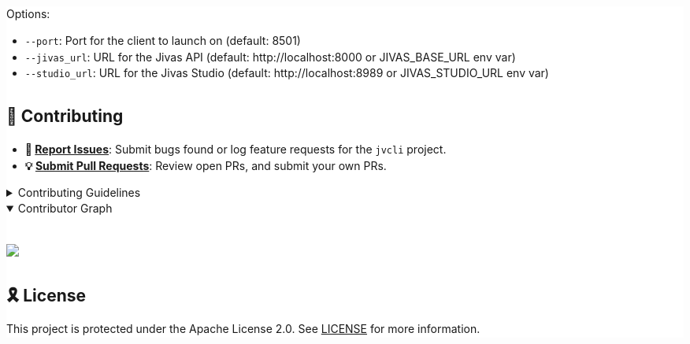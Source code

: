Options:
- `--port`: Port for the client to launch on (default: 8501)
- `--jivas_url`: URL for the Jivas API (default: http://localhost:8000 or JIVAS_BASE_URL env var)
- `--studio_url`: URL for the Jivas Studio (default: http://localhost:8989 or JIVAS_STUDIO_URL env var)

## 🔰 Contributing

- **🐛 [Report Issues](https://github.com/TrueSelph/jvcli/issues)**: Submit bugs found or log feature requests for the `jvcli` project.
- **💡 [Submit Pull Requests](https://github.com/TrueSelph/jvcli/blob/main/CONTRIBUTING.md)**: Review open PRs, and submit your own PRs.

<details closed><summary>Contributing Guidelines</summary></details>

<details open>
<summary>Contributor Graph</summary>
<br>
<p align="left">
    <a href="https://github.com/TrueSelph/jvcli/graphs/contributors">
        <img src="https://contrib.rocks/image?repo=TrueSelph/jvcli" />
   </a>
</p>
</details>

## 🎗 License

This project is protected under the Apache License 2.0. See [LICENSE](./LICENSE) for more information.
